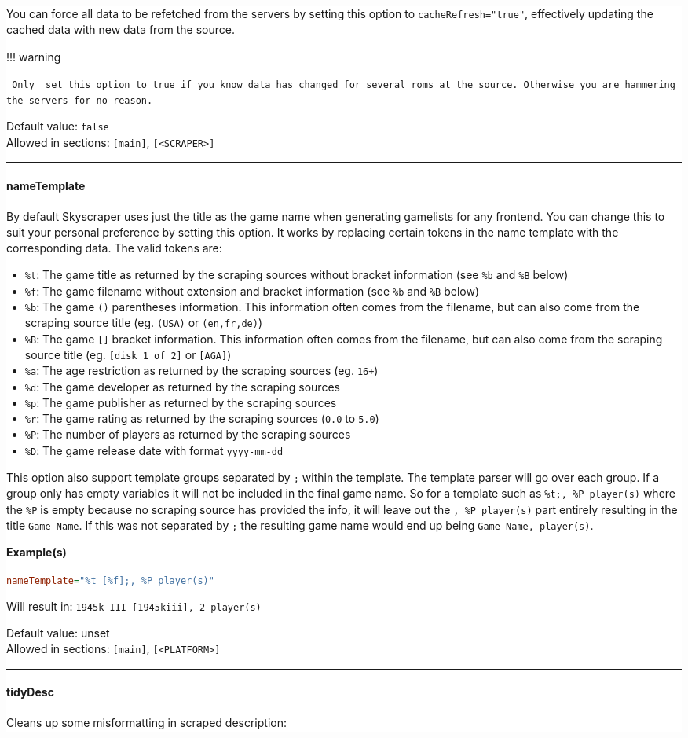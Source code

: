 You can force all data to be refetched from the servers by setting this option to `cacheRefresh="true"`, effectively updating the cached data with new data from the source.

!!! warning

    _Only_ set this option to true if you know data has changed for several roms at the source. Otherwise you are hammering the servers for no reason.

Default value: `false`  
Allowed in sections: `[main]`, `[<SCRAPER>]`

---

#### nameTemplate

By default Skyscraper uses just the title as the game name when generating gamelists for any frontend. You can change this to suit your personal preference by setting this option. It works by replacing certain tokens in the name template with the corresponding data. The valid tokens are:

-   `%t`: The game title as returned by the scraping sources without bracket information (see `%b` and `%B` below)
-   `%f`: The game filename without extension and bracket information (see `%b` and `%B` below)
-   `%b`: The game `()` parentheses information. This information often comes from the filename, but can also come from the scraping source title (eg. `(USA)` or `(en,fr,de)`)
-   `%B`: The game `[]` bracket information. This information often comes from the filename, but can also come from the scraping source title (eg. `[disk 1 of 2]` or `[AGA]`)
-   `%a`: The age restriction as returned by the scraping sources (eg. `16+`)
-   `%d`: The game developer as returned by the scraping sources
-   `%p`: The game publisher as returned by the scraping sources
-   `%r`: The game rating as returned by the scraping sources (`0.0` to `5.0`)
-   `%P`: The number of players as returned by the scraping sources
-   `%D`: The game release date with format `yyyy-mm-dd`

This option also support template groups separated by `;` within the template. The template parser will go over each group. If a group only has empty variables it will not be included in the final game name. So for a template such as `%t;, %P player(s)` where the `%P` is empty because no scraping source has provided the info, it will leave out the `, %P player(s)` part entirely resulting in the title `Game Name`. If this was not separated by `;` the resulting game name would end up being `Game Name, player(s)`.

**Example(s)**

```ini
nameTemplate="%t [%f];, %P player(s)"
```

Will result in: `1945k III [1945kiii], 2 player(s)`

Default value: unset  
Allowed in sections: `[main]`, `[<PLATFORM>]`

---

#### tidyDesc

Cleans up some misformatting in scraped description:
